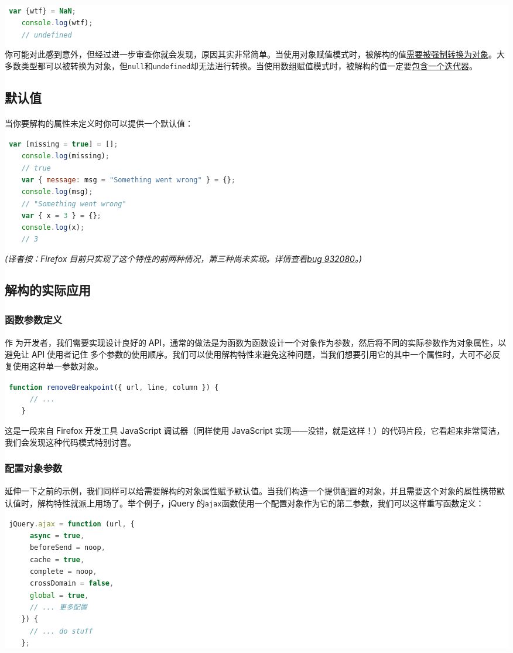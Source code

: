 ```js
 var {wtf} = NaN;
    console.log(wtf);
    // undefined
```

你可能对此感到意外，但经过进一步审查你就会发现，原因其实非常简单。当使用对象赋值模式时，被解构的值[需要被强制转换为对象](https://people.mozilla.org/~jorendorff/es6-draft.html#sec-requireobjectcoercible)。大多数类型都可以被转换为对象，但`null`和`undefined`却无法进行转换。当使用数组赋值模式时，被解构的值一定要[包含一个迭代器](https://people.mozilla.org/~jorendorff/es6-draft.html#sec-getiterator)。

## 默认值

当你要解构的属性未定义时你可以提供一个默认值：

```js
 var [missing = true] = [];
    console.log(missing);
    // true
    var { message: msg = "Something went wrong" } = {};
    console.log(msg);
    // "Something went wrong"
    var { x = 3 } = {};
    console.log(x);
    // 3
```

*(译者按：Firefox 目前只实现了这个特性的前两种情况，第三种尚未实现。详情查看[bug 932080](https://bugzilla.mozilla.org/show_bug.cgi?id=932080)。)*

## 解构的实际应用

### 函数参数定义

作 为开发者，我们需要实现设计良好的 API，通常的做法是为函数为函数设计一个对象作为参数，然后将不同的实际参数作为对象属性，以避免让 API 使用者记住 多个参数的使用顺序。我们可以使用解构特性来避免这种问题，当我们想要引用它的其中一个属性时，大可不必反复使用这种单一参数对象。

```js
 function removeBreakpoint({ url, line, column }) {
      // ...
    }
```

这是一段来自 Firefox 开发工具 JavaScript 调试器（同样使用 JavaScript 实现——没错，就是这样！）的代码片段，它看起来非常简洁，我们会发现这种代码模式特别讨喜。

### 配置对象参数

延伸一下之前的示例，我们同样可以给需要解构的对象属性赋予默认值。当我们构造一个提供配置的对象，并且需要这个对象的属性携带默认值时，解构特性就派上用场了。举个例子，jQuery 的`ajax`函数使用一个配置对象作为它的第二参数，我们可以这样重写函数定义：

```js
 jQuery.ajax = function (url, {
      async = true,
      beforeSend = noop,
      cache = true,
      complete = noop,
      crossDomain = false,
      global = true,
      // ... 更多配置
    }) {
      // ... do stuff
    };
```
